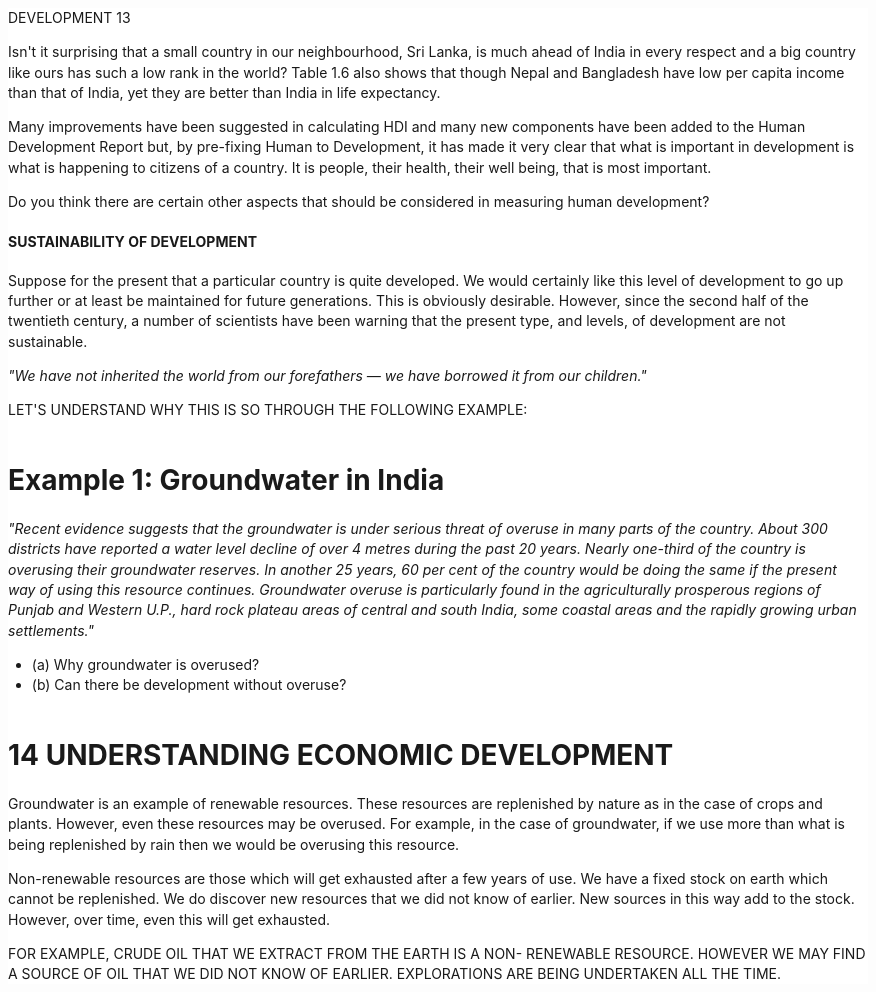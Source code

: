 DEVELOPMENT 13

Isn't it surprising that a small country in our neighbourhood, Sri Lanka, is much ahead of India in every respect and a big country like ours has such a low rank in the world? Table 1.6 also shows that though Nepal and Bangladesh have low per capita income than that of India, yet they are better than India in life expectancy.

Many improvements have been suggested in calculating HDI and many new components have been added to the Human Development Report but, by pre-fixing Human to Development, it has made it very clear that what is important in development is what is happening to citizens of a country. It is people, their health, their well being, that is most important.

Do you think there are certain other aspects that should be considered in measuring human development?

#### SUSTAINABILITY OF DEVELOPMENT

Suppose for the present that a particular country is quite developed. We would certainly like this level of development to go up further or at least be maintained for future generations. This is obviously desirable. However, since the second half of the twentieth century, a number of scientists have been warning that the present type, and levels, of development are not sustainable.

*"We have not inherited the world from our forefathers — we have borrowed it from our children."*

LET'S UNDERSTAND WHY THIS IS SO THROUGH THE FOLLOWING EXAMPLE:

# Example 1: Groundwater in India

*"Recent evidence suggests that the groundwater is under serious threat of overuse in many parts of the country. About 300 districts have reported a water level decline of over 4 metres during the past 20 years. Nearly one-third of the country is overusing their groundwater reserves. In another 25 years, 60 per cent of the country would be doing the same if the present way of using this resource continues. Groundwater overuse is particularly found in the agriculturally prosperous regions of Punjab and Western U.P., hard rock plateau areas of central and south India, some coastal areas and the rapidly growing urban settlements."*

- (a) Why groundwater is overused?
- (b) Can there be development without overuse?

# 14 UNDERSTANDING ECONOMIC DEVELOPMENT

Groundwater is an example of renewable resources. These resources are replenished by nature as in the case of crops and plants. However, even these resources may be overused. For example, in the case of groundwater, if we use more than what is being replenished by rain then we would be overusing this resource.

Non-renewable resources are those which will get exhausted after a few years of use. We have a fixed stock on earth which cannot be replenished. We do discover new resources that we did not know of earlier. New sources in this way add to the stock. However, over time, even this will get exhausted.

FOR EXAMPLE, CRUDE OIL THAT WE EXTRACT FROM THE EARTH IS A NON- RENEWABLE RESOURCE. HOWEVER WE MAY FIND A SOURCE OF OIL THAT WE DID NOT KNOW OF EARLIER. EXPLORATIONS ARE BEING UNDERTAKEN ALL THE TIME.
